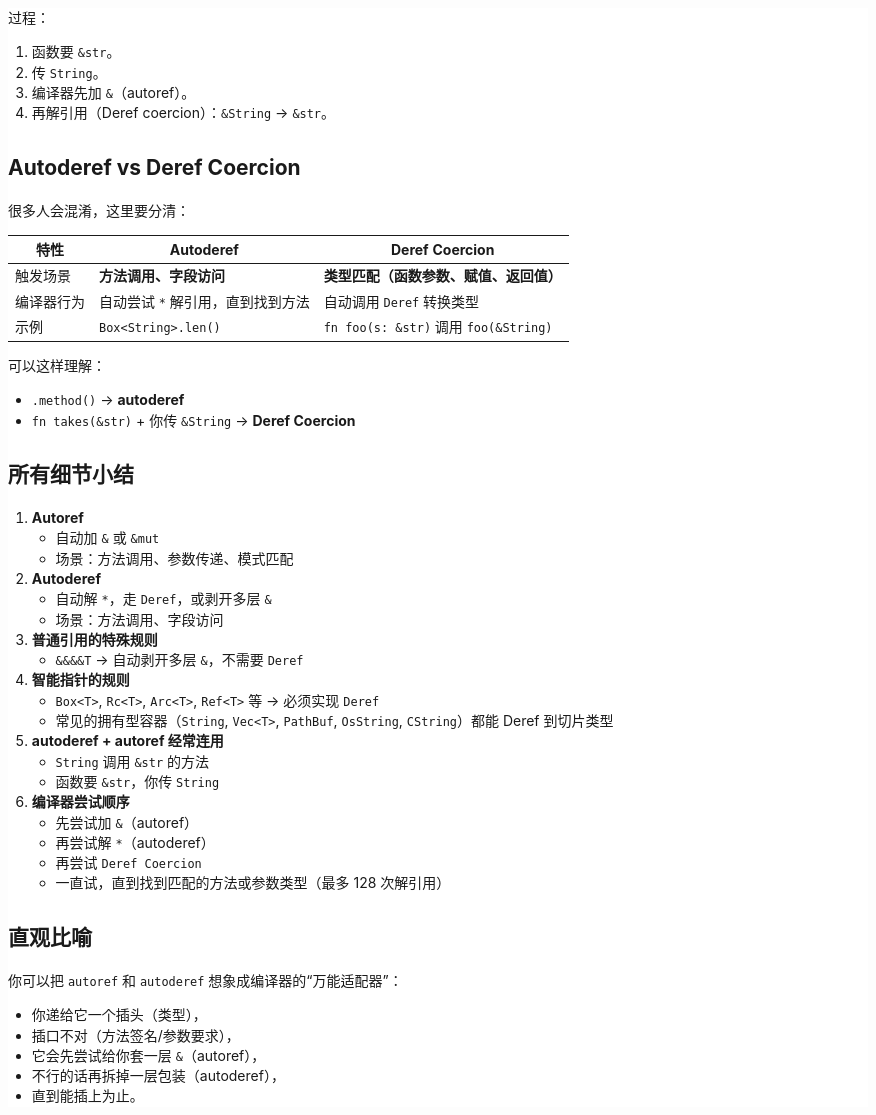 过程：

1. 函数要 `&str`。
2. 传 `String`。
3. 编译器先加 `&`（autoref）。
4. 再解引用（Deref coercion）：`&String` -> `&str`。


## Autoderef vs Deref Coercion

很多人会混淆，这里要分清：

| 特性    | Autoderef           | Deref Coercion                      |
| ----- | ------------------- | ----------------------------------- |
| 触发场景  | **方法调用、字段访问**       | **类型匹配（函数参数、赋值、返回值）**               |
| 编译器行为 | 自动尝试 `*` 解引用，直到找到方法 | 自动调用 `Deref` 转换类型                   |
| 示例    | `Box<String>.len()` | `fn foo(s: &str)` 调用 `foo(&String)` |

可以这样理解：

* `.method()` → **autoderef**
* `fn takes(&str)` + 你传 `&String` → **Deref Coercion**


## 所有细节小结

1. **Autoref**
   * 自动加 `&` 或 `&mut`
   * 场景：方法调用、参数传递、模式匹配
2. **Autoderef**
   * 自动解 `*`，走 `Deref`，或剥开多层 `&`
   * 场景：方法调用、字段访问
3. **普通引用的特殊规则**
   * `&&&&T` → 自动剥开多层 `&`，不需要 `Deref`
4. **智能指针的规则**
   * `Box<T>`, `Rc<T>`, `Arc<T>`, `Ref<T>` 等 → 必须实现 `Deref`
   * 常见的拥有型容器（`String`, `Vec<T>`, `PathBuf`, `OsString`, `CString`）都能 Deref 到切片类型
5. **autoderef + autoref 经常连用**
   * `String` 调用 `&str` 的方法
   * 函数要 `&str`，你传 `String`
6. **编译器尝试顺序**
   * 先尝试加 `&`（autoref）
   * 再尝试解 `*`（autoderef）
   * 再尝试 `Deref Coercion`
   * 一直试，直到找到匹配的方法或参数类型（最多 128 次解引用）

## 直观比喻

你可以把 `autoref` 和 `autoderef` 想象成编译器的“万能适配器”：

* 你递给它一个插头（类型），
* 插口不对（方法签名/参数要求），
* 它会先尝试给你套一层 `&`（autoref），
* 不行的话再拆掉一层包装（autoderef），
* 直到能插上为止。

